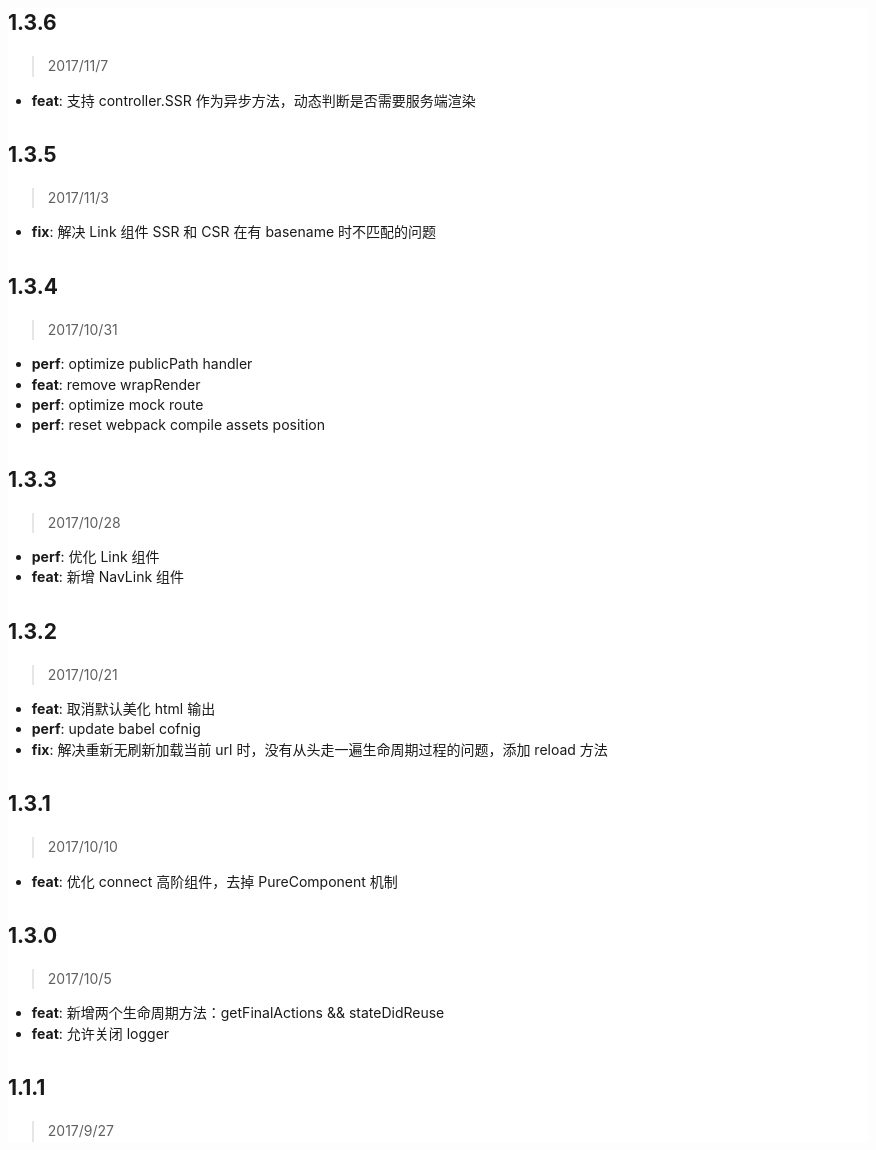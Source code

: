 ## 1.3.6

> 2017/11/7

- **feat**: 支持 controller.SSR 作为异步方法，动态判断是否需要服务端渲染

## 1.3.5

> 2017/11/3

- **fix**: 解决 Link 组件 SSR 和 CSR 在有 basename 时不匹配的问题

## 1.3.4

> 2017/10/31

- **perf**: optimize publicPath handler
- **feat**: remove wrapRender
- **perf**: optimize mock route
- **perf**: reset webpack compile assets position

## 1.3.3

> 2017/10/28

- **perf**: 优化 Link 组件
- **feat**: 新增 NavLink 组件

## 1.3.2

> 2017/10/21

- **feat**: 取消默认美化 html 输出
- **perf**: update babel cofnig
- **fix**: 解决重新无刷新加载当前 url 时，没有从头走一遍生命周期过程的问题，添加 reload 方法

## 1.3.1

> 2017/10/10

- **feat**: 优化 connect 高阶组件，去掉 PureComponent 机制

## 1.3.0

> 2017/10/5

- **feat**: 新增两个生命周期方法：getFinalActions && stateDidReuse
- **feat**: 允许关闭 logger

## 1.1.1

> 2017/9/27
